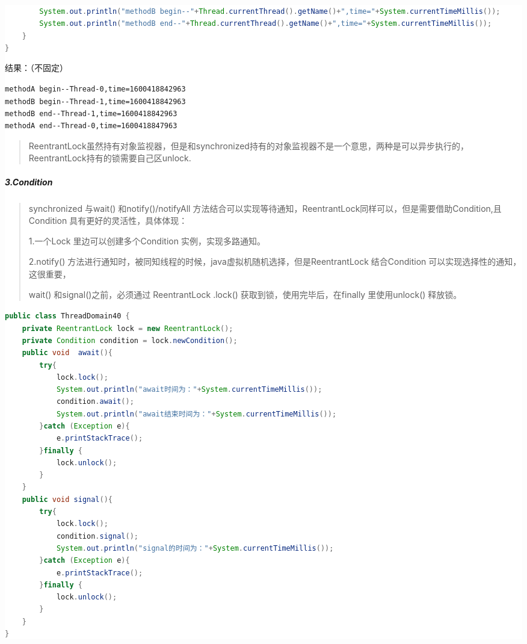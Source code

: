 ```java
        System.out.println("methodB begin--"+Thread.currentThread().getName()+",time="+System.currentTimeMillis());
        System.out.println("methodB end--"+Thread.currentThread().getName()+",time="+System.currentTimeMillis());
    }
}

```

结果：（不固定）

```
methodA begin--Thread-0,time=1600418842963
methodB begin--Thread-1,time=1600418842963
methodB end--Thread-1,time=1600418842963
methodA end--Thread-0,time=1600418847963
```

> ReentrantLock虽然持有对象监视器，但是和synchronized持有的对象监视器不是一个意思，两种是可以异步执行的，ReentrantLock持有的锁需要自己区unlock.

##### 3.Condition

> synchronized 与wait() 和notify()/notifyAll 方法结合可以实现等待通知，ReentrantLock同样可以，但是需要借助Condition,且Condition 具有更好的灵活性，具体体现：
>
> 1.一个Lock 里边可以创建多个Condition 实例，实现多路通知。
>
> 2.notify() 方法进行通知时，被同知线程的时候，java虚拟机随机选择，但是ReentrantLock 结合Condition 可以实现选择性的通知，这很重要，
>
> wait() 和signal()之前，必须通过 ReentrantLock .lock() 获取到锁，使用完毕后，在finally 里使用unlock() 释放锁。

```java
public class ThreadDomain40 {
    private ReentrantLock lock = new ReentrantLock();
    private Condition condition = lock.newCondition();
    public void  await(){
        try{
            lock.lock();
            System.out.println("await时间为："+System.currentTimeMillis());
            condition.await();
            System.out.println("await结束时间为："+System.currentTimeMillis());
        }catch (Exception e){
            e.printStackTrace();
        }finally {
            lock.unlock();
        }
    }
    public void signal(){
        try{
            lock.lock();
            condition.signal();
            System.out.println("signal的时间为："+System.currentTimeMillis());
        }catch (Exception e){
            e.printStackTrace();
        }finally {
            lock.unlock();
        }
    }
}
```
